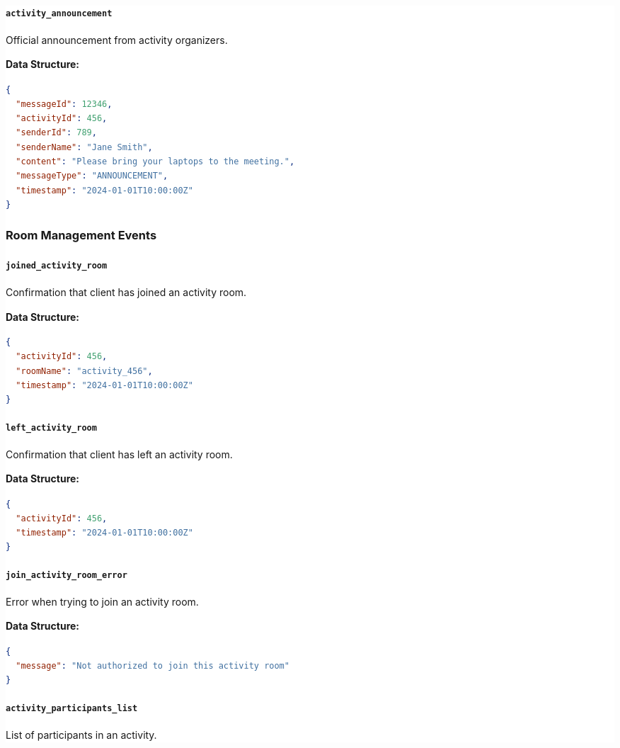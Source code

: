 #### `activity_announcement`
Official announcement from activity organizers.

**Data Structure:**
```json
{
  "messageId": 12346,
  "activityId": 456,
  "senderId": 789,
  "senderName": "Jane Smith",
  "content": "Please bring your laptops to the meeting.",
  "messageType": "ANNOUNCEMENT",
  "timestamp": "2024-01-01T10:00:00Z"
}
```

### Room Management Events

#### `joined_activity_room`
Confirmation that client has joined an activity room.

**Data Structure:**
```json
{
  "activityId": 456,
  "roomName": "activity_456",
  "timestamp": "2024-01-01T10:00:00Z"
}
```

#### `left_activity_room`
Confirmation that client has left an activity room.

**Data Structure:**
```json
{
  "activityId": 456,
  "timestamp": "2024-01-01T10:00:00Z"
}
```

#### `join_activity_room_error`
Error when trying to join an activity room.

**Data Structure:**
```json
{
  "message": "Not authorized to join this activity room"
}
```

#### `activity_participants_list`
List of participants in an activity.
